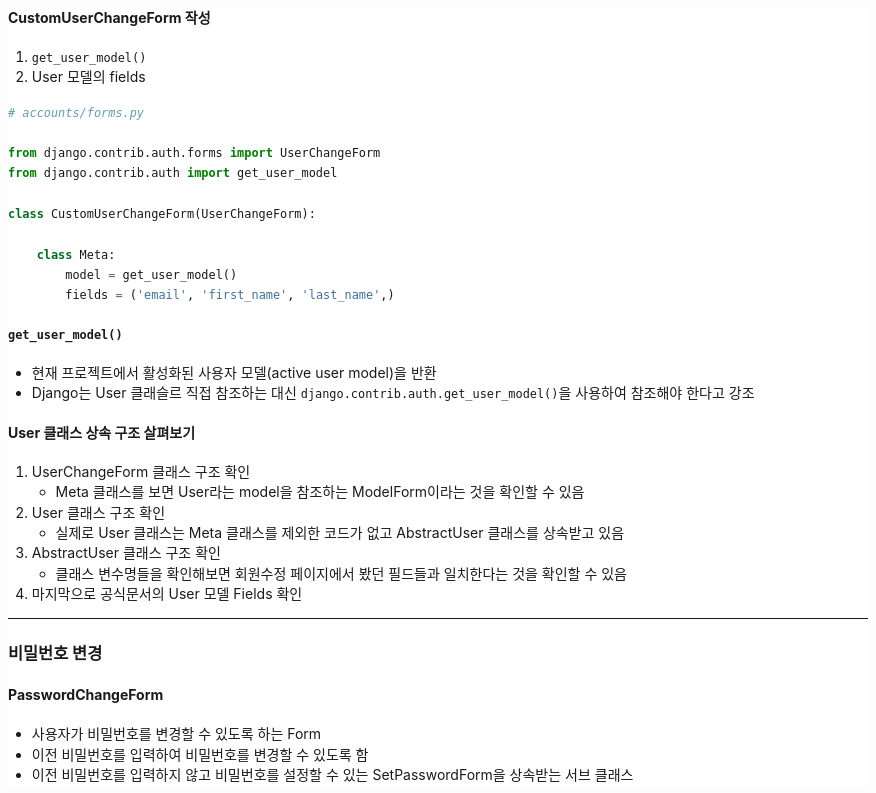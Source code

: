 #### CustomUserChangeForm 작성

1. `get_user_model()`
2. User 모델의 fields

```python
# accounts/forms.py

from django.contrib.auth.forms import UserChangeForm
from django.contrib.auth import get_user_model

class CustomUserChangeForm(UserChangeForm):
    
    class Meta:
        model = get_user_model()
        fields = ('email', 'first_name', 'last_name',)
```





#### `get_user_model()`

- 현재 프로젝트에서 활성화된 사용자 모델(active user model)을 반환
- Django는 User 클래슬르 직접 참조하는 대신 `django.contrib.auth.get_user_model()`을 사용하여 참조해야 한다고 강조





#### User 클래스 상속 구조 살펴보기

1. UserChangeForm 클래스 구조 확인
   - Meta 클래스를 보면 User라는 model을 참조하는 ModelForm이라는 것을 확인할 수 있음
2. User 클래스 구조 확인
   - 실제로 User 클래스는 Meta 클래스를 제외한 코드가 없고 AbstractUser 클래스를 상속받고 있음
3. AbstractUser 클래스 구조 확인
   - 클래스 변수명들을 확인해보면 회원수정 페이지에서 봤던 필드들과 일치한다는 것을 확인할 수 있음
4. 마지막으로 공식문서의 User 모델 Fields 확인





---





### 비밀번호 변경



#### PasswordChangeForm

- 사용자가 비밀번호를 변경할 수 있도록 하는 Form
- 이전 비밀번호를 입력하여 비밀번호를 변경할 수 있도록 함
- 이전 비밀번호를 입력하지 않고 비밀번호를 설정할 수 있는 SetPasswordForm을 상속받는 서브 클래스

